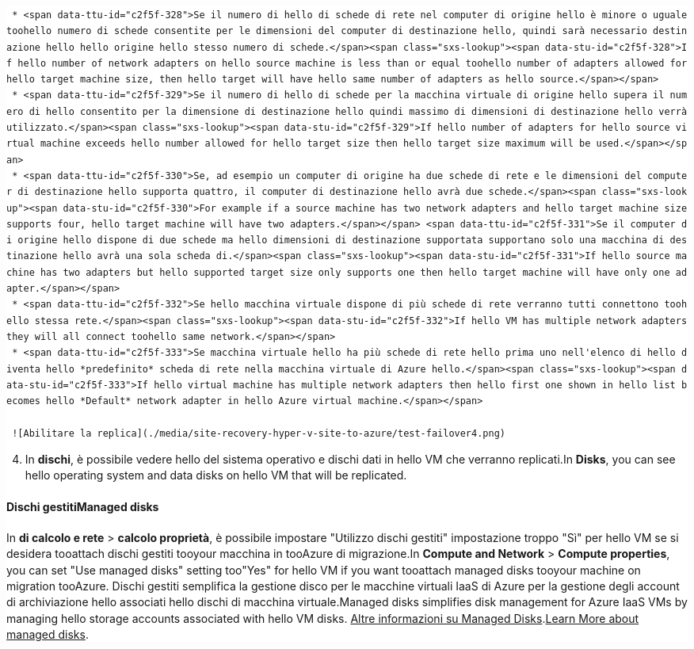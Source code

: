      * <span data-ttu-id="c2f5f-328">Se il numero di hello di schede di rete nel computer di origine hello è minore o uguale toohello numero di schede consentite per le dimensioni del computer di destinazione hello, quindi sarà necessario destinazione hello hello origine hello stesso numero di schede.</span><span class="sxs-lookup"><span data-stu-id="c2f5f-328">If hello number of network adapters on hello source machine is less than or equal toohello number of adapters allowed for hello target machine size, then hello target will have hello same number of adapters as hello source.</span></span>
     * <span data-ttu-id="c2f5f-329">Se il numero di hello di schede per la macchina virtuale di origine hello supera il numero di hello consentito per la dimensione di destinazione hello quindi massimo di dimensioni di destinazione hello verrà utilizzato.</span><span class="sxs-lookup"><span data-stu-id="c2f5f-329">If hello number of adapters for hello source virtual machine exceeds hello number allowed for hello target size then hello target size maximum will be used.</span></span>
     * <span data-ttu-id="c2f5f-330">Se, ad esempio un computer di origine ha due schede di rete e le dimensioni del computer di destinazione hello supporta quattro, il computer di destinazione hello avrà due schede.</span><span class="sxs-lookup"><span data-stu-id="c2f5f-330">For example if a source machine has two network adapters and hello target machine size supports four, hello target machine will have two adapters.</span></span> <span data-ttu-id="c2f5f-331">Se il computer di origine hello dispone di due schede ma hello dimensioni di destinazione supportata supportano solo una macchina di destinazione hello avrà una sola scheda di.</span><span class="sxs-lookup"><span data-stu-id="c2f5f-331">If hello source machine has two adapters but hello supported target size only supports one then hello target machine will have only one adapter.</span></span>     
     * <span data-ttu-id="c2f5f-332">Se hello macchina virtuale dispone di più schede di rete verranno tutti connettono toohello stessa rete.</span><span class="sxs-lookup"><span data-stu-id="c2f5f-332">If hello VM has multiple network adapters they will all connect toohello same network.</span></span>
     * <span data-ttu-id="c2f5f-333">Se macchina virtuale hello ha più schede di rete hello prima uno nell'elenco di hello diventa hello *predefinito* scheda di rete nella macchina virtuale di Azure hello.</span><span class="sxs-lookup"><span data-stu-id="c2f5f-333">If hello virtual machine has multiple network adapters then hello first one shown in hello list becomes hello *Default* network adapter in hello Azure virtual machine.</span></span>

     ![Abilitare la replica](./media/site-recovery-hyper-v-site-to-azure/test-failover4.png)

4. <span data-ttu-id="c2f5f-335">In **dischi**, è possibile vedere hello del sistema operativo e dischi dati in hello VM che verranno replicati.</span><span class="sxs-lookup"><span data-stu-id="c2f5f-335">In **Disks**, you can see hello operating system and data disks on hello VM that will be replicated.</span></span>

#### <a name="managed-disks"></a><span data-ttu-id="c2f5f-336">Dischi gestiti</span><span class="sxs-lookup"><span data-stu-id="c2f5f-336">Managed disks</span></span>

<span data-ttu-id="c2f5f-337">In **di calcolo e rete** > **calcolo proprietà**, è possibile impostare "Utilizzo dischi gestiti" impostazione troppo "Sì" per hello VM se si desidera tooattach dischi gestiti tooyour macchina in tooAzure di migrazione.</span><span class="sxs-lookup"><span data-stu-id="c2f5f-337">In **Compute and Network** > **Compute properties**, you can set "Use managed disks" setting too"Yes" for hello VM if you want tooattach managed disks tooyour machine on migration tooAzure.</span></span> <span data-ttu-id="c2f5f-338">Dischi gestiti semplifica la gestione disco per le macchine virtuali IaaS di Azure per la gestione degli account di archiviazione hello associati hello dischi di macchina virtuale.</span><span class="sxs-lookup"><span data-stu-id="c2f5f-338">Managed disks simplifies disk management for Azure IaaS VMs by managing hello storage accounts associated with hello VM disks.</span></span> <span data-ttu-id="c2f5f-339">[Altre informazioni su Managed Disks](https://docs.microsoft.com/en-us/azure/storage/storage-managed-disks-overview).</span><span class="sxs-lookup"><span data-stu-id="c2f5f-339">[Learn More about managed disks](https://docs.microsoft.com/en-us/azure/storage/storage-managed-disks-overview).</span></span>
